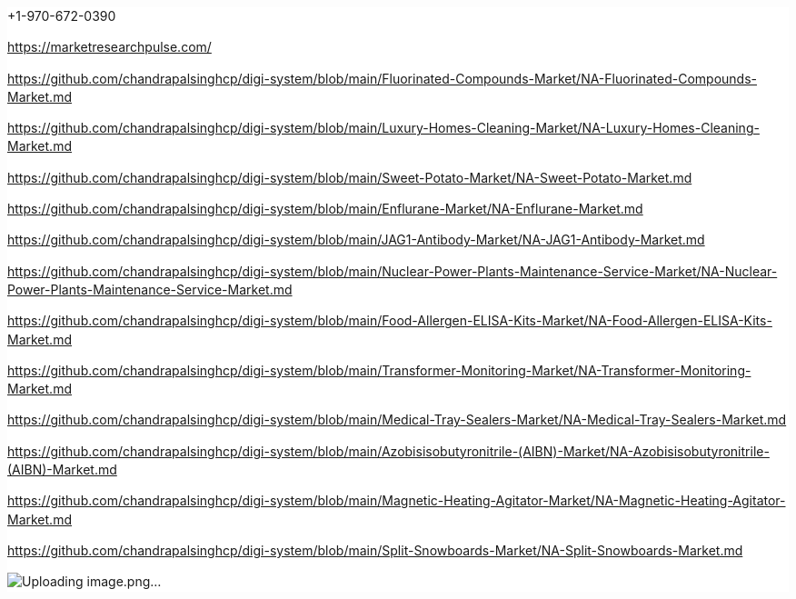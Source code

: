 +1-970-672-0390</p><p>https://marketresearchpulse.com/</p><p><a href="https://github.com/chandrapalsinghcp/digi-system/blob/main/Fluorinated-Compounds-Market/NA-Fluorinated-Compounds-Market.md">https://github.com/chandrapalsinghcp/digi-system/blob/main/Fluorinated-Compounds-Market/NA-Fluorinated-Compounds-Market.md</a></p><p><a href="https://github.com/chandrapalsinghcp/digi-system/blob/main/Luxury-Homes-Cleaning-Market/NA-Luxury-Homes-Cleaning-Market.md">https://github.com/chandrapalsinghcp/digi-system/blob/main/Luxury-Homes-Cleaning-Market/NA-Luxury-Homes-Cleaning-Market.md</a></p><p><a href="https://github.com/chandrapalsinghcp/digi-system/blob/main/Sweet-Potato-Market/NA-Sweet-Potato-Market.md">https://github.com/chandrapalsinghcp/digi-system/blob/main/Sweet-Potato-Market/NA-Sweet-Potato-Market.md</a></p><p><a href="https://github.com/chandrapalsinghcp/digi-system/blob/main/Enflurane-Market/NA-Enflurane-Market.md">https://github.com/chandrapalsinghcp/digi-system/blob/main/Enflurane-Market/NA-Enflurane-Market.md</a></p><p><a href="https://github.com/chandrapalsinghcp/digi-system/blob/main/JAG1-Antibody-Market/NA-JAG1-Antibody-Market.md">https://github.com/chandrapalsinghcp/digi-system/blob/main/JAG1-Antibody-Market/NA-JAG1-Antibody-Market.md</a></p><p><a href="https://github.com/chandrapalsinghcp/digi-system/blob/main/Nuclear-Power-Plants-Maintenance-Service-Market/NA-Nuclear-Power-Plants-Maintenance-Service-Market.md">https://github.com/chandrapalsinghcp/digi-system/blob/main/Nuclear-Power-Plants-Maintenance-Service-Market/NA-Nuclear-Power-Plants-Maintenance-Service-Market.md</a></p><p><a href="https://github.com/chandrapalsinghcp/digi-system/blob/main/Food-Allergen-ELISA-Kits-Market/NA-Food-Allergen-ELISA-Kits-Market.md">https://github.com/chandrapalsinghcp/digi-system/blob/main/Food-Allergen-ELISA-Kits-Market/NA-Food-Allergen-ELISA-Kits-Market.md</a></p><p><a href="https://github.com/chandrapalsinghcp/digi-system/blob/main/Transformer-Monitoring-Market/NA-Transformer-Monitoring-Market.md">https://github.com/chandrapalsinghcp/digi-system/blob/main/Transformer-Monitoring-Market/NA-Transformer-Monitoring-Market.md</a></p><p><a href="https://github.com/chandrapalsinghcp/digi-system/blob/main/Medical-Tray-Sealers-Market/NA-Medical-Tray-Sealers-Market.md">https://github.com/chandrapalsinghcp/digi-system/blob/main/Medical-Tray-Sealers-Market/NA-Medical-Tray-Sealers-Market.md</a></p><p><a href="https://github.com/chandrapalsinghcp/digi-system/blob/main/Azobisisobutyronitrile-(AIBN)-Market/NA-Azobisisobutyronitrile-(AIBN)-Market.md">https://github.com/chandrapalsinghcp/digi-system/blob/main/Azobisisobutyronitrile-(AIBN)-Market/NA-Azobisisobutyronitrile-(AIBN)-Market.md</a></p><p><a href="https://github.com/chandrapalsinghcp/digi-system/blob/main/Magnetic-Heating-Agitator-Market/NA-Magnetic-Heating-Agitator-Market.md">https://github.com/chandrapalsinghcp/digi-system/blob/main/Magnetic-Heating-Agitator-Market/NA-Magnetic-Heating-Agitator-Market.md</a></p><p><a href="https://github.com/chandrapalsinghcp/digi-system/blob/main/Split-Snowboards-Market/NA-Split-Snowboards-Market.md">https://github.com/chandrapalsinghcp/digi-system/blob/main/Split-Snowboards-Market/NA-Split-Snowboards-Market.md</a></p>
![Uploading image.png…]()
